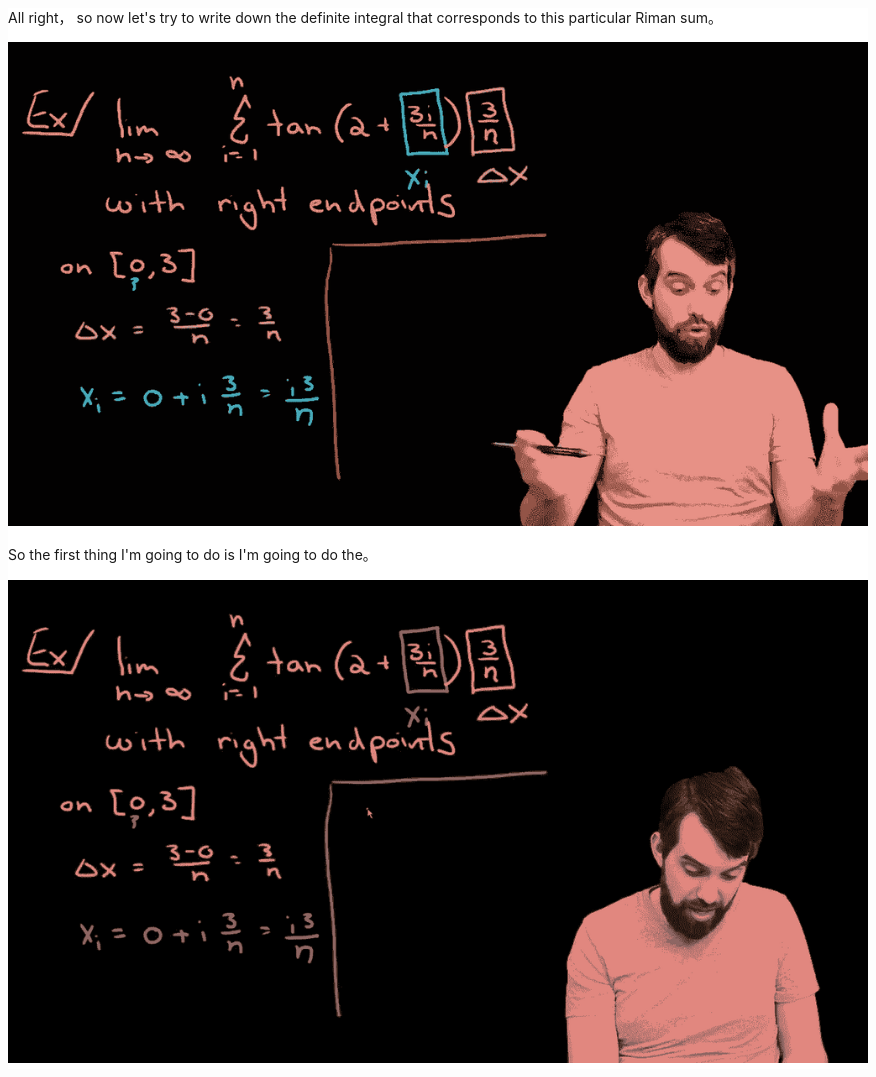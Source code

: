 All right， so now let's try to write down the definite integral that corresponds to this particular Riman sum。



![](img/4fc76f362102d00d3ccfefa344c1d89a_43.png)

So the first thing I'm going to do is I'm going to do the。



![](img/4fc76f362102d00d3ccfefa344c1d89a_45.png)
